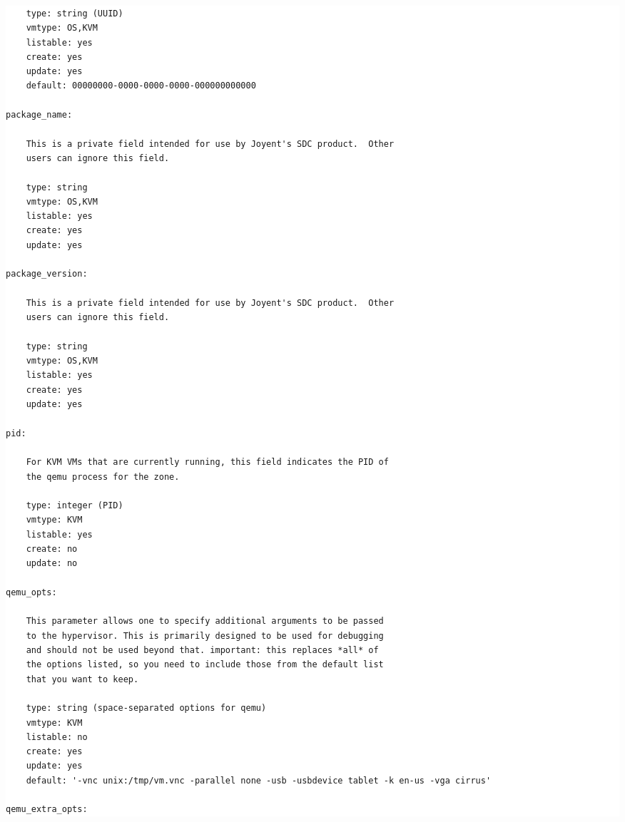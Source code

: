         type: string (UUID)
        vmtype: OS,KVM
        listable: yes
        create: yes
        update: yes
        default: 00000000-0000-0000-0000-000000000000

    package_name:

        This is a private field intended for use by Joyent's SDC product.  Other
        users can ignore this field.

        type: string
        vmtype: OS,KVM
        listable: yes
        create: yes
        update: yes

    package_version:

        This is a private field intended for use by Joyent's SDC product.  Other
        users can ignore this field.

        type: string
        vmtype: OS,KVM
        listable: yes
        create: yes
        update: yes

    pid:

        For KVM VMs that are currently running, this field indicates the PID of
        the qemu process for the zone.

        type: integer (PID)
        vmtype: KVM
        listable: yes
        create: no
        update: no

    qemu_opts:

        This parameter allows one to specify additional arguments to be passed
        to the hypervisor. This is primarily designed to be used for debugging
        and should not be used beyond that. important: this replaces *all* of
        the options listed, so you need to include those from the default list
        that you want to keep.

        type: string (space-separated options for qemu)
        vmtype: KVM
        listable: no
        create: yes
        update: yes
        default: '-vnc unix:/tmp/vm.vnc -parallel none -usb -usbdevice tablet -k en-us -vga cirrus'

    qemu_extra_opts:
